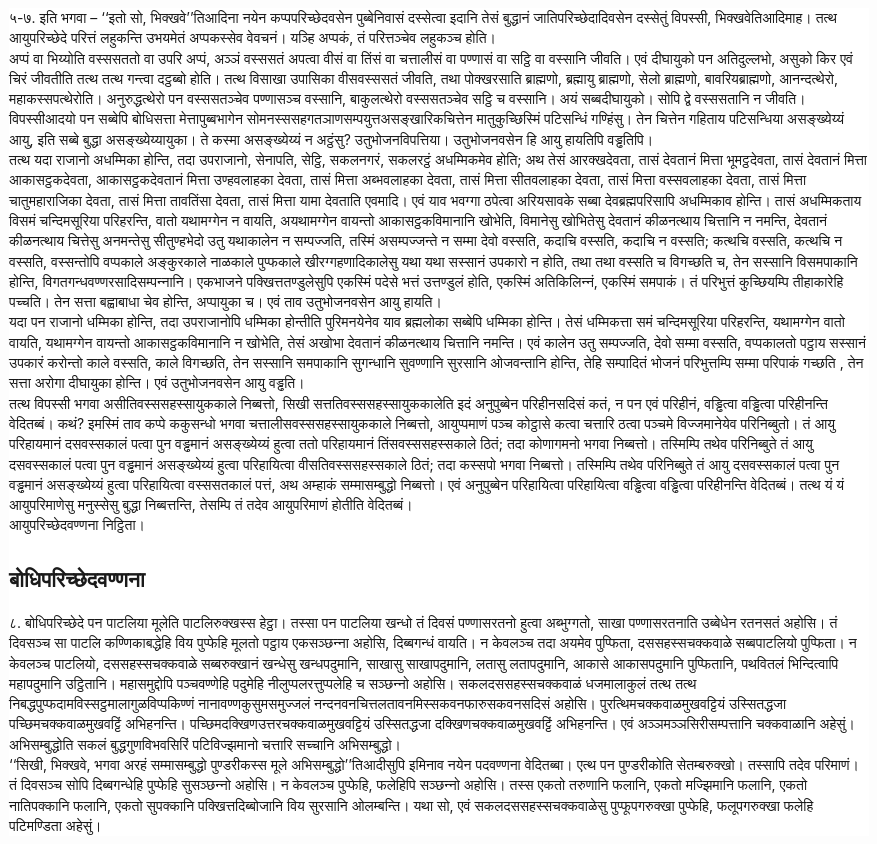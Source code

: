 ५-७. इति भगवा – ‘‘इतो सो, भिक्खवे’’तिआदिना नयेन कप्पपरिच्छेदवसेन पुब्बेनिवासं दस्सेत्वा इदानि तेसं बुद्धानं जातिपरिच्छेदादिवसेन दस्सेतुं विपस्सी, भिक्खवेतिआदिमाह। तत्थ आयुपरिच्छेदे परित्तं लहुकन्ति उभयमेतं अप्पकस्सेव वेवचनं। यञ्हि अप्पकं, तं परित्तञ्‍चेव लहुकञ्‍च होति।  
अप्पं वा भिय्योति वस्ससततो वा उपरि अप्पं, अञ्‍ञं वस्ससतं अपत्वा वीसं वा तिंसं वा चत्तालीसं वा पण्णासं वा सट्ठि वा वस्सानि जीवति। एवं दीघायुको पन अतिदुल्‍लभो, असुको किर एवं चिरं जीवतीति तत्थ तत्थ गन्त्वा दट्ठब्बो होति। तत्थ विसाखा उपासिका वीसवस्ससतं जीवति, तथा पोक्खरसाति ब्राह्मणो, ब्रह्मायु ब्राह्मणो, सेलो ब्राह्मणो, बावरियब्राह्मणो, आनन्दत्थेरो, महाकस्सपत्थेरोति। अनुरुद्धत्थेरो पन वस्ससतञ्‍चेव पण्णासञ्‍च वस्सानि, बाकुलत्थेरो वस्ससतञ्‍चेव सट्ठि च वस्सानि। अयं सब्बदीघायुको। सोपि द्वे वस्ससतानि न जीवति।  
विपस्सीआदयो पन सब्बेपि बोधिसत्ता मेत्तापुब्बभागेन सोमनस्ससहगतञाणसम्पयुत्तअसङ्खारिकचित्तेन मातुकुच्छिस्मिं पटिसन्धिं गण्हिंसु। तेन चित्तेन गहिताय पटिसन्धिया असङ्ख्येय्यं आयु, इति सब्बे बुद्धा असङ्ख्येय्यायुका। ते कस्मा असङ्ख्येय्यं न अट्ठंसु? उतुभोजनविपत्तिया। उतुभोजनवसेन हि आयु हायतिपि वड्ढतिपि।  
तत्थ यदा राजानो अधम्मिका होन्ति, तदा उपराजानो, सेनापति, सेट्ठि, सकलनगरं, सकलरट्ठं अधम्मिकमेव होति; अथ तेसं आरक्खदेवता, तासं देवतानं मित्ता भूमट्ठदेवता, तासं देवतानं मित्ता आकासट्ठकदेवता, आकासट्ठकदेवतानं मित्ता उण्हवलाहका देवता, तासं मित्ता अब्भवलाहका देवता, तासं मित्ता सीतवलाहका देवता, तासं मित्ता वस्सवलाहका देवता, तासं मित्ता चातुमहाराजिका देवता, तासं मित्ता तावतिंसा देवता, तासं मित्ता यामा देवताति एवमादि। एवं याव भवग्गा ठपेत्वा अरियसावके सब्बा देवब्रह्मपरिसापि अधम्मिकाव होन्ति। तासं अधम्मिकताय विसमं चन्दिमसूरिया परिहरन्ति, वातो यथामग्गेन न वायति, अयथामग्गेन वायन्तो आकासट्ठकविमानानि खोभेति, विमानेसु खोभितेसु देवतानं कीळनत्थाय चित्तानि न नमन्ति, देवतानं कीळनत्थाय चित्तेसु अनमन्तेसु सीतुण्हभेदो उतु यथाकालेन न सम्पज्‍जति, तस्मिं असम्पज्‍जन्ते न सम्मा देवो वस्सति, कदाचि वस्सति, कदाचि न वस्सति; कत्थचि वस्सति, कत्थचि न वस्सति, वस्सन्तोपि वप्पकाले अङ्कुरकाले नाळकाले पुप्फकाले खीरग्गहणादिकालेसु यथा यथा सस्सानं उपकारो न होति, तथा तथा वस्सति च विगच्छति च, तेन सस्सानि विसमपाकानि होन्ति, विगतगन्धवण्णरसादिसम्पन्‍नानि। एकभाजने पक्खित्ततण्डुलेसुपि एकस्मिं पदेसे भत्तं उत्तण्डुलं होति, एकस्मिं अतिकिलिन्‍नं, एकस्मिं समपाकं। तं परिभुत्तं कुच्छियम्पि तीहाकारेहि पच्‍चति। तेन सत्ता बह्वाबाधा चेव होन्ति, अप्पायुका च। एवं ताव उतुभोजनवसेन आयु हायति।  
यदा पन राजानो धम्मिका होन्ति, तदा उपराजानोपि धम्मिका होन्तीति पुरिमनयेनेव याव ब्रह्मलोका सब्बेपि धम्मिका होन्ति। तेसं धम्मिकत्ता समं चन्दिमसूरिया परिहरन्ति, यथामग्गेन वातो वायति, यथामग्गेन वायन्तो आकासट्ठकविमानानि न खोभेति, तेसं अखोभा देवतानं कीळनत्थाय चित्तानि नमन्ति। एवं कालेन उतु सम्पज्‍जति, देवो सम्मा वस्सति, वप्पकालतो पट्ठाय सस्सानं उपकारं करोन्तो काले वस्सति, काले विगच्छति, तेन सस्सानि समपाकानि सुगन्धानि सुवण्णानि सुरसानि ओजवन्तानि होन्ति, तेहि सम्पादितं भोजनं परिभुत्तम्पि सम्मा परिपाकं गच्छति , तेन सत्ता अरोगा दीघायुका होन्ति। एवं उतुभोजनवसेन आयु वड्ढति।  
तत्थ विपस्सी भगवा असीतिवस्ससहस्सायुककाले निब्बत्तो, सिखी सत्ततिवस्ससहस्सायुककालेति इदं अनुपुब्बेन परिहीनसदिसं कतं, न पन एवं परिहीनं, वड्ढित्वा वड्ढित्वा परिहीनन्ति वेदितब्बं। कथं? इमस्मिं ताव कप्पे ककुसन्धो भगवा चत्तालीसवस्ससहस्सायुककाले निब्बत्तो, आयुप्पमाणं पञ्‍च कोट्ठासे कत्वा चत्तारि ठत्वा पञ्‍चमे विज्‍जमानेयेव परिनिब्बुतो। तं आयु परिहायमानं दसवस्सकालं पत्वा पुन वड्ढमानं असङ्ख्येय्यं हुत्वा ततो परिहायमानं तिंसवस्ससहस्सकाले ठितं; तदा कोणागमनो भगवा निब्बत्तो। तस्मिम्पि तथेव परिनिब्बुते तं आयु दसवस्सकालं पत्वा पुन वड्ढमानं असङ्ख्येय्यं हुत्वा परिहायित्वा वीसतिवस्ससहस्सकाले ठितं; तदा कस्सपो भगवा निब्बत्तो। तस्मिम्पि तथेव परिनिब्बुते तं आयु दसवस्सकालं पत्वा पुन वड्ढमानं असङ्ख्येय्यं हुत्वा परिहायित्वा वस्ससतकालं पत्तं, अथ अम्हाकं सम्मासम्बुद्धो निब्बत्तो। एवं अनुपुब्बेन परिहायित्वा परिहायित्वा वड्ढित्वा वड्ढित्वा परिहीनन्ति वेदितब्बं। तत्थ यं यं आयुपरिमाणेसु मनुस्सेसु बुद्धा निब्बत्तन्ति, तेसम्पि तं तदेव आयुपरिमाणं होतीति वेदितब्बं।  
आयुपरिच्छेदवण्णना निट्ठिता।  


## बोधिपरिच्छेदवण्णना

८. बोधिपरिच्छेदे पन पाटलिया मूलेति पाटलिरुक्खस्स हेट्ठा। तस्सा पन पाटलिया खन्धो तं दिवसं पण्णासरतनो हुत्वा अब्भुग्गतो, साखा पण्णासरतनाति उब्बेधेन रतनसतं अहोसि। तं दिवसञ्‍च सा पाटलि कण्णिकाबद्धेहि विय पुप्फेहि मूलतो पट्ठाय एकसञ्छन्‍ना अहोसि, दिब्बगन्धं वायति। न केवलञ्‍च तदा अयमेव पुप्फिता, दससहस्सचक्‍कवाळे सब्बपाटलियो पुप्फिता। न केवलञ्‍च पाटलियो, दससहस्सचक्‍कवाळे सब्बरुक्खानं खन्धेसु खन्धपदुमानि, साखासु साखापदुमानि, लतासु लतापदुमानि, आकासे आकासपदुमानि पुप्फितानि, पथवितलं भिन्दित्वापि महापदुमानि उट्ठितानि। महासमुद्दोपि पञ्‍चवण्णेहि पदुमेहि नीलुप्पलरत्तुप्पलेहि च सञ्छन्‍नो अहोसि। सकलदससहस्सचक्‍कवाळं धजमालाकुलं तत्थ तत्थ निबद्धपुप्फदामविस्सट्ठमालागुळविप्पकिण्णं नानावण्णकुसुमसमुज्‍जलं नन्दनवनचित्तलतावनमिस्सकवनफारुसकवनसदिसं अहोसि। पुरत्थिमचक्‍कवाळमुखवट्टियं उस्सितद्धजा पच्छिमचक्‍कवाळमुखवट्टिं अभिहनन्ति। पच्छिमदक्खिणउत्तरचक्‍कवाळमुखवट्टियं उस्सितद्धजा दक्खिणचक्‍कवाळमुखवट्टिं अभिहनन्ति। एवं अञ्‍ञमञ्‍ञसिरीसम्पत्तानि चक्‍कवाळानि अहेसुं। अभिसम्बुद्धोति सकलं बुद्धगुणविभवसिरिं पटिविज्झमानो चत्तारि सच्‍चानि अभिसम्बुद्धो।  
‘‘सिखी, भिक्खवे, भगवा अरहं सम्मासम्बुद्धो पुण्डरीकस्स मूले अभिसम्बुद्धो’’तिआदीसुपि इमिनाव नयेन पदवण्णना वेदितब्बा। एत्थ पन पुण्डरीकोति सेतम्बरुक्खो। तस्सापि तदेव परिमाणं। तं दिवसञ्‍च सोपि दिब्बगन्धेहि पुप्फेहि सुसञ्छन्‍नो अहोसि। न केवलञ्‍च पुप्फेहि, फलेहिपि सञ्छन्‍नो अहोसि। तस्स एकतो तरुणानि फलानि, एकतो मज्झिमानि फलानि, एकतो नातिपक्‍कानि फलानि, एकतो सुपक्‍कानि पक्खित्तदिब्बोजानि विय सुरसानि ओलम्बन्ति। यथा सो, एवं सकलदससहस्सचक्‍कवाळेसु पुप्फूपगरुक्खा पुप्फेहि, फलूपगरुक्खा फलेहि पटिमण्डिता अहेसुं।  